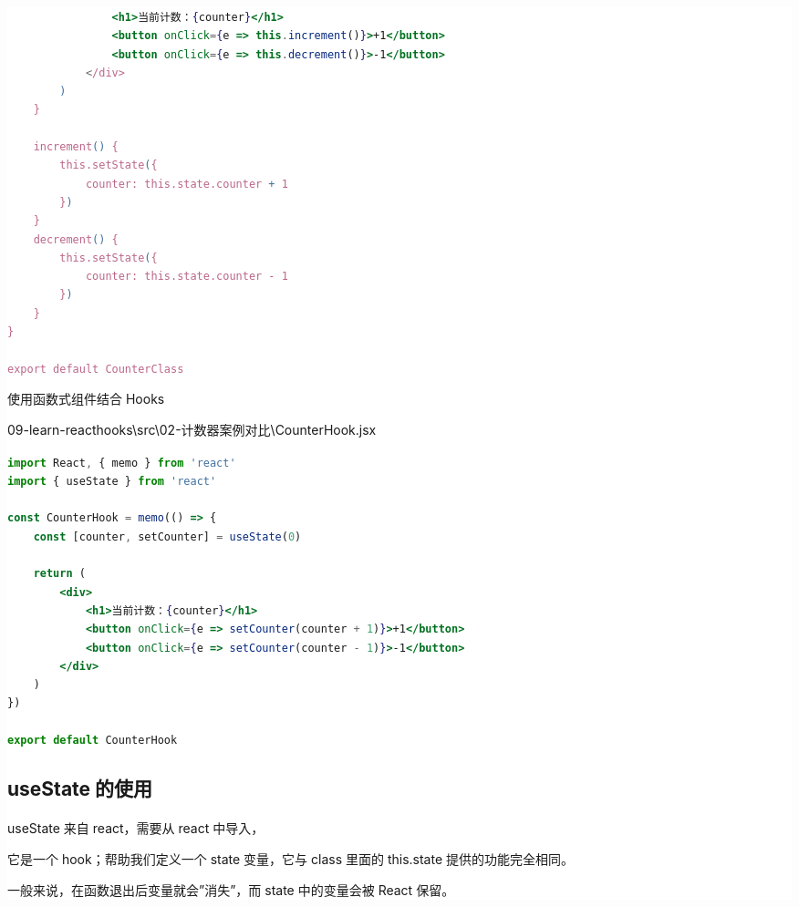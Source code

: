 ```jsx
				<h1>当前计数：{counter}</h1>
				<button onClick={e => this.increment()}>+1</button>
				<button onClick={e => this.decrement()}>-1</button>
			</div>
		)
	}

	increment() {
		this.setState({
			counter: this.state.counter + 1
		})
	}
	decrement() {
		this.setState({
			counter: this.state.counter - 1
		})
	}
}

export default CounterClass
```

使用函数式组件结合 Hooks

09-learn-reacthooks\src\02-计数器案例对比\CounterHook.jsx

```jsx
import React, { memo } from 'react'
import { useState } from 'react'

const CounterHook = memo(() => {
	const [counter, setCounter] = useState(0)

	return (
		<div>
			<h1>当前计数：{counter}</h1>
			<button onClick={e => setCounter(counter + 1)}>+1</button>
			<button onClick={e => setCounter(counter - 1)}>-1</button>
		</div>
	)
})

export default CounterHook
```

## useState 的使用

useState 来自 react，需要从 react 中导入，

它是一个 hook；帮助我们定义一个 state 变量，它与 class 里面的 this.state 提供的功能完全相同。

一般来说，在函数退出后变量就会”消失”，而 state 中的变量会被 React 保留。

